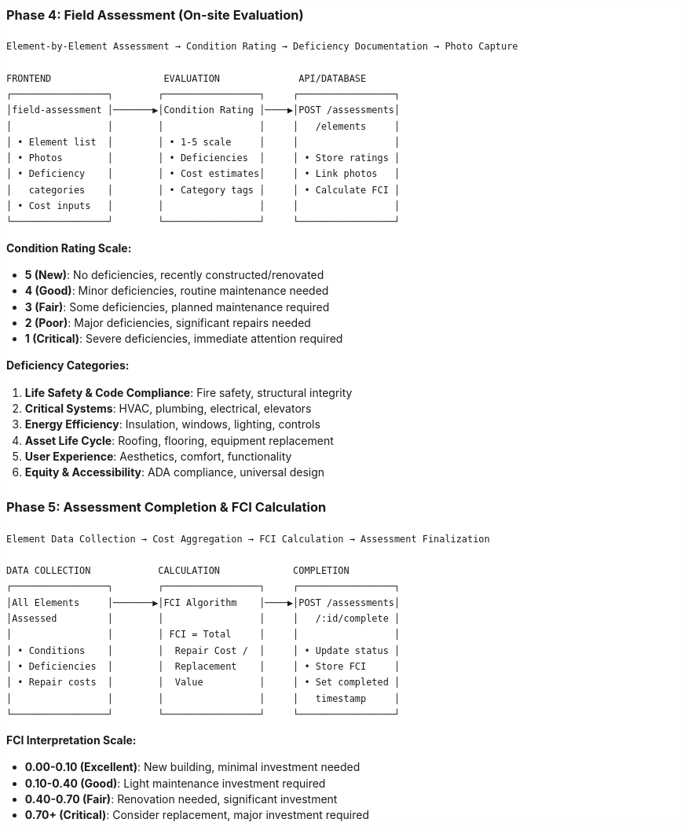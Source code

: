 ### Phase 4: Field Assessment (On-site Evaluation)
```
Element-by-Element Assessment → Condition Rating → Deficiency Documentation → Photo Capture

FRONTEND                    EVALUATION              API/DATABASE
┌─────────────────┐        ┌─────────────────┐     ┌─────────────────┐
│field-assessment │───────▶│Condition Rating │────▶│POST /assessments│
│                 │        │                 │     │   /elements     │
│ • Element list  │        │ • 1-5 scale     │     │                 │
│ • Photos        │        │ • Deficiencies  │     │ • Store ratings │
│ • Deficiency    │        │ • Cost estimates│     │ • Link photos   │
│   categories    │        │ • Category tags │     │ • Calculate FCI │
│ • Cost inputs   │        │                 │     │                 │
└─────────────────┘        └─────────────────┘     └─────────────────┘
```

**Condition Rating Scale:**
- **5 (New)**: No deficiencies, recently constructed/renovated
- **4 (Good)**: Minor deficiencies, routine maintenance needed
- **3 (Fair)**: Some deficiencies, planned maintenance required  
- **2 (Poor)**: Major deficiencies, significant repairs needed
- **1 (Critical)**: Severe deficiencies, immediate attention required

**Deficiency Categories:**
1. **Life Safety & Code Compliance**: Fire safety, structural integrity
2. **Critical Systems**: HVAC, plumbing, electrical, elevators
3. **Energy Efficiency**: Insulation, windows, lighting, controls  
4. **Asset Life Cycle**: Roofing, flooring, equipment replacement
5. **User Experience**: Aesthetics, comfort, functionality
6. **Equity & Accessibility**: ADA compliance, universal design

### Phase 5: Assessment Completion & FCI Calculation
```
Element Data Collection → Cost Aggregation → FCI Calculation → Assessment Finalization

DATA COLLECTION            CALCULATION             COMPLETION
┌─────────────────┐        ┌─────────────────┐     ┌─────────────────┐
│All Elements     │───────▶│FCI Algorithm    │────▶│POST /assessments│
│Assessed         │        │                 │     │   /:id/complete │
│                 │        │ FCI = Total     │     │                 │
│ • Conditions    │        │  Repair Cost /  │     │ • Update status │
│ • Deficiencies  │        │  Replacement    │     │ • Store FCI     │
│ • Repair costs  │        │  Value          │     │ • Set completed │
│                 │        │                 │     │   timestamp     │
└─────────────────┘        └─────────────────┘     └─────────────────┘
```

**FCI Interpretation Scale:**
- **0.00-0.10 (Excellent)**: New building, minimal investment needed
- **0.10-0.40 (Good)**: Light maintenance investment required
- **0.40-0.70 (Fair)**: Renovation needed, significant investment
- **0.70+ (Critical)**: Consider replacement, major investment required
